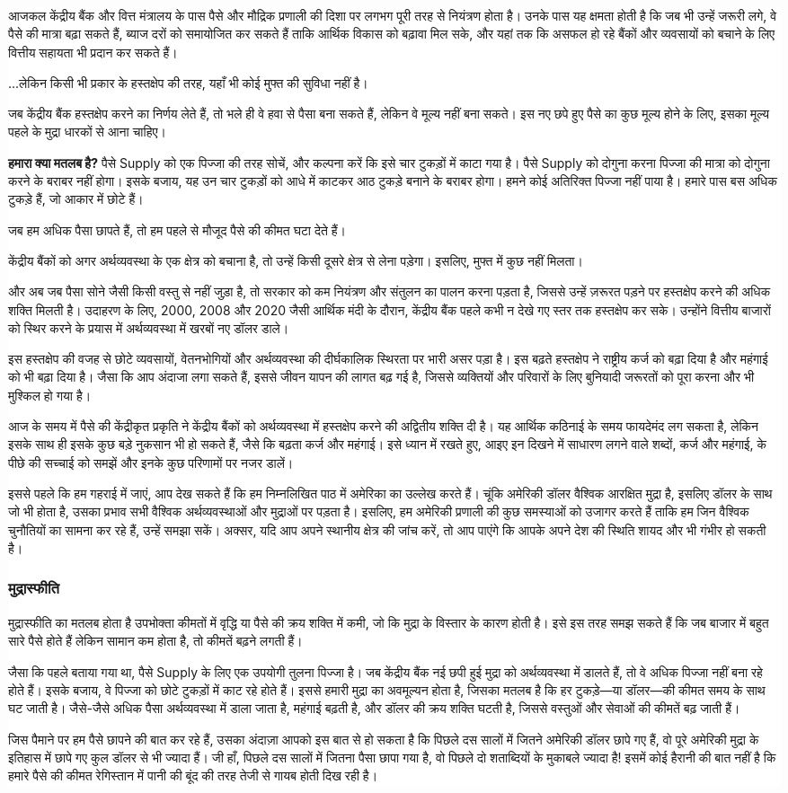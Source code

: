 आजकल केंद्रीय बैंक और वित्त मंत्रालय के पास पैसे और मौद्रिक प्रणाली की दिशा पर लगभग पूरी तरह से नियंत्रण होता है। उनके पास यह क्षमता होती है कि जब भी उन्हें जरूरी लगे, वे पैसे की मात्रा बढ़ा सकते हैं, ब्याज दरों को समायोजित कर सकते हैं ताकि आर्थिक विकास को बढ़ावा मिल सके, और यहां तक कि असफल हो रहे बैंकों और व्यवसायों को बचाने के लिए वित्तीय सहायता भी प्रदान कर सकते हैं।

...लेकिन किसी भी प्रकार के हस्तक्षेप की तरह, यहाँ भी कोई मुफ्त की सुविधा नहीं है।

जब केंद्रीय बैंक हस्तक्षेप करने का निर्णय लेते हैं, तो भले ही वे हवा से पैसा बना सकते हैं, लेकिन वे मूल्य नहीं बना सकते। इस नए छपे हुए पैसे का कुछ मूल्य होने के लिए, इसका मूल्य पहले के मुद्रा धारकों से आना चाहिए।

**हमारा क्या मतलब है?** पैसे Supply को एक पिज्जा की तरह सोचें, और कल्पना करें कि इसे चार टुकड़ों में काटा गया है। पैसे Supply को दोगुना करना पिज्जा की मात्रा को दोगुना करने के बराबर नहीं होगा। इसके बजाय, यह उन चार टुकड़ों को आधे में काटकर आठ टुकड़े बनाने के बराबर होगा। हमने कोई अतिरिक्त पिज्जा नहीं पाया है। हमारे पास बस अधिक टुकड़े हैं, जो आकार में छोटे हैं।

जब हम अधिक पैसा छापते हैं, तो हम पहले से मौजूद पैसे की कीमत घटा देते हैं।

केंद्रीय बैंकों को अगर अर्थव्यवस्था के एक क्षेत्र को बचाना है, तो उन्हें किसी दूसरे क्षेत्र से लेना पड़ेगा। इसलिए, मुफ्त में कुछ नहीं मिलता।

और अब जब पैसा सोने जैसी किसी वस्तु से नहीं जुड़ा है, तो सरकार को कम नियंत्रण और संतुलन का पालन करना पड़ता है, जिससे उन्हें ज़रूरत पड़ने पर हस्तक्षेप करने की अधिक शक्ति मिलती है। उदाहरण के लिए, 2000, 2008 और 2020 जैसी आर्थिक मंदी के दौरान, केंद्रीय बैंक पहले कभी न देखे गए स्तर तक हस्तक्षेप कर सके। उन्होंने वित्तीय बाजारों को स्थिर करने के प्रयास में अर्थव्यवस्था में खरबों नए डॉलर डाले।

इस हस्तक्षेप की वजह से छोटे व्यवसायों, वेतनभोगियों और अर्थव्यवस्था की दीर्घकालिक स्थिरता पर भारी असर पड़ा है। इस बढ़ते हस्तक्षेप ने राष्ट्रीय कर्ज को बढ़ा दिया है और महंगाई को भी बढ़ा दिया है। जैसा कि आप अंदाजा लगा सकते हैं, इससे जीवन यापन की लागत बढ़ गई है, जिससे व्यक्तियों और परिवारों के लिए बुनियादी जरूरतों को पूरा करना और भी मुश्किल हो गया है।

आज के समय में पैसे की केंद्रीकृत प्रकृति ने केंद्रीय बैंकों को अर्थव्यवस्था में हस्तक्षेप करने की अद्वितीय शक्ति दी है। यह आर्थिक कठिनाई के समय फायदेमंद लग सकता है, लेकिन इसके साथ ही इसके कुछ बड़े नुकसान भी हो सकते हैं, जैसे कि बढ़ता कर्ज और महंगाई। इसे ध्यान में रखते हुए, आइए इन दिखने में साधारण लगने वाले शब्दों, कर्ज और महंगाई, के पीछे की सच्चाई को समझें और इनके कुछ परिणामों पर नजर डालें।

इससे पहले कि हम गहराई में जाएं, आप देख सकते हैं कि हम निम्नलिखित पाठ में अमेरिका का उल्लेख करते हैं। चूंकि अमेरिकी डॉलर वैश्विक आरक्षित मुद्रा है, इसलिए डॉलर के साथ जो भी होता है, उसका प्रभाव सभी वैश्विक अर्थव्यवस्थाओं और मुद्राओं पर पड़ता है। इसलिए, हम अमेरिकी प्रणाली की कुछ समस्याओं को उजागर करते हैं ताकि हम जिन वैश्विक चुनौतियों का सामना कर रहे हैं, उन्हें समझा सकें। अक्सर, यदि आप अपने स्थानीय क्षेत्र की जांच करें, तो आप पाएंगे कि आपके अपने देश की स्थिति शायद और भी गंभीर हो सकती है।

### मुद्रास्फीति

मुद्रास्फीति का मतलब होता है उपभोक्ता कीमतों में वृद्धि या पैसे की क्रय शक्ति में कमी, जो कि मुद्रा के विस्तार के कारण होती है। इसे इस तरह समझ सकते हैं कि जब बाजार में बहुत सारे पैसे होते हैं लेकिन सामान कम होता है, तो कीमतें बढ़ने लगती हैं।

जैसा कि पहले बताया गया था, पैसे Supply के लिए एक उपयोगी तुलना पिज्जा है। जब केंद्रीय बैंक नई छपी हुई मुद्रा को अर्थव्यवस्था में डालते हैं, तो वे अधिक पिज्जा नहीं बना रहे होते हैं। इसके बजाय, वे पिज्जा को छोटे टुकड़ों में काट रहे होते हैं। इससे हमारी मुद्रा का अवमूल्यन होता है, जिसका मतलब है कि हर टुकड़े—या डॉलर—की कीमत समय के साथ घट जाती है। जैसे-जैसे अधिक पैसा अर्थव्यवस्था में डाला जाता है, महंगाई बढ़ती है, और डॉलर की क्रय शक्ति घटती है, जिससे वस्तुओं और सेवाओं की कीमतें बढ़ जाती हैं।

जिस पैमाने पर हम पैसे छापने की बात कर रहे हैं, उसका अंदाज़ा आपको इस बात से हो सकता है कि पिछले दस सालों में जितने अमेरिकी डॉलर छापे गए हैं, वो पूरे अमेरिकी मुद्रा के इतिहास में छापे गए कुल डॉलर से भी ज्यादा हैं। जी हाँ, पिछले दस सालों में जितना पैसा छापा गया है, वो पिछले दो शताब्दियों के मुकाबले ज्यादा है! इसमें कोई हैरानी की बात नहीं है कि हमारे पैसे की कीमत रेगिस्तान में पानी की बूंद की तरह तेजी से गायब होती दिख रही है।
